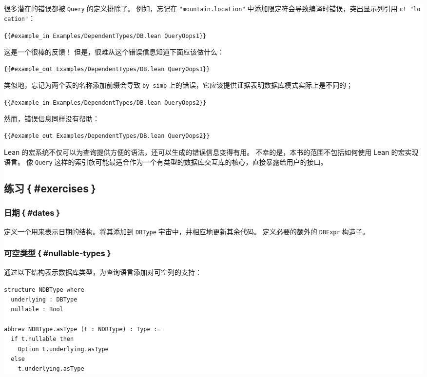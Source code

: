 

很多潜在的错误都被 `Query` 的定义排除了。
例如，忘记在 `"mountain.location"` 中添加限定符会导致编译时错误，突出显示列引用 `c! "location"`：

```leantac
{{#example_in Examples/DependentTypes/DB.lean QueryOops1}}
```


这是一个很棒的反馈！
但是，很难从这个错误信息知道下面应该做什么：
```output error
{{#example_out Examples/DependentTypes/DB.lean QueryOops1}}
```



类似地，忘记为两个表的名称添加前缀会导致 `by simp` 上的错误，它应该提供证据表明数据库模式实际上是不同的；

```leantac
{{#example_in Examples/DependentTypes/DB.lean QueryOops2}}
```



然而，错误信息同样没有帮助：
```output error
{{#example_out Examples/DependentTypes/DB.lean QueryOops2}}
```



Lean 的宏系统不仅可以为查询提供方便的语法，还可以生成的错误信息变得有用。
不幸的是，本书的范围不包括如何使用 Lean 的宏实现语言。
像 `Query` 这样的索引族可能最适合作为一个有类型的数据库交互库的核心，直接暴露给用户的接口。



## 练习 { #exercises }



### 日期 { #dates }



定义一个用来表示日期的结构。将其添加到 `DBType` 宇宙中，并相应地更新其余代码。
定义必要的额外的 `DBExpr` 构造子。



### 可空类型 { #nullable-types }



通过以下结构表示数据库类型，为查询语言添加对可空列的支持：

```lean
structure NDBType where
  underlying : DBType
  nullable : Bool

abbrev NDBType.asType (t : NDBType) : Type :=
  if t.nullable then
    Option t.underlying.asType
  else
    t.underlying.asType
```

